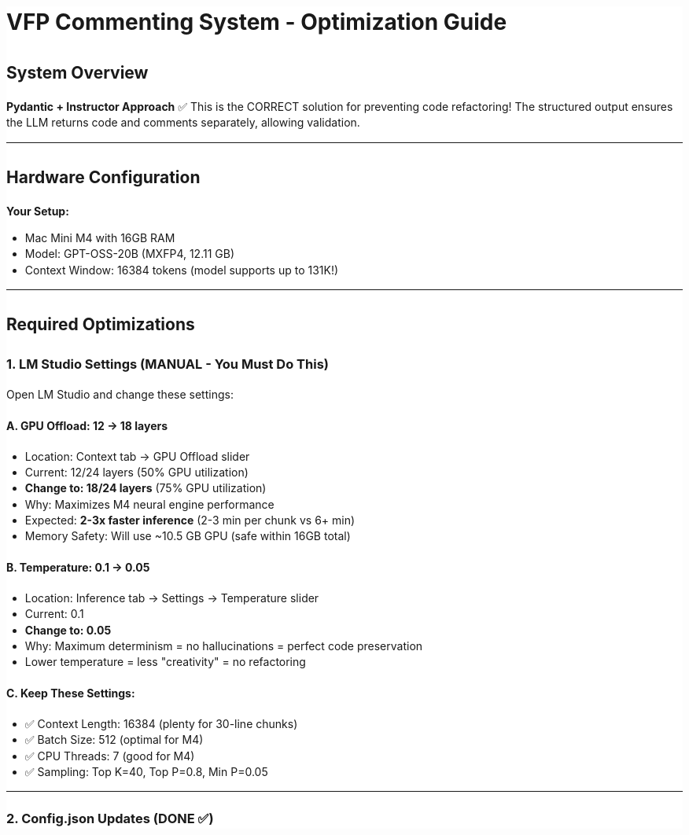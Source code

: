 # VFP Commenting System - Optimization Guide

## System Overview

**Pydantic + Instructor Approach** ✅
This is the CORRECT solution for preventing code refactoring! The structured output ensures the LLM returns code and comments separately, allowing validation.

---

## Hardware Configuration

**Your Setup:**
- Mac Mini M4 with 16GB RAM
- Model: GPT-OSS-20B (MXFP4, 12.11 GB)
- Context Window: 16384 tokens (model supports up to 131K!)

---

## Required Optimizations

### 1. LM Studio Settings (MANUAL - You Must Do This)

Open LM Studio and change these settings:

#### **A. GPU Offload: 12 → 18 layers**
- Location: Context tab → GPU Offload slider
- Current: 12/24 layers (50% GPU utilization)
- **Change to: 18/24 layers** (75% GPU utilization)
- Why: Maximizes M4 neural engine performance
- Expected: **2-3x faster inference** (2-3 min per chunk vs 6+ min)
- Memory Safety: Will use ~10.5 GB GPU (safe within 16GB total)

#### **B. Temperature: 0.1 → 0.05**
- Location: Inference tab → Settings → Temperature slider
- Current: 0.1
- **Change to: 0.05**
- Why: Maximum determinism = no hallucinations = perfect code preservation
- Lower temperature = less "creativity" = no refactoring

#### **C. Keep These Settings:**
- ✅ Context Length: 16384 (plenty for 30-line chunks)
- ✅ Batch Size: 512 (optimal for M4)
- ✅ CPU Threads: 7 (good for M4)
- ✅ Sampling: Top K=40, Top P=0.8, Min P=0.05

---

### 2. Config.json Updates (DONE ✅)
